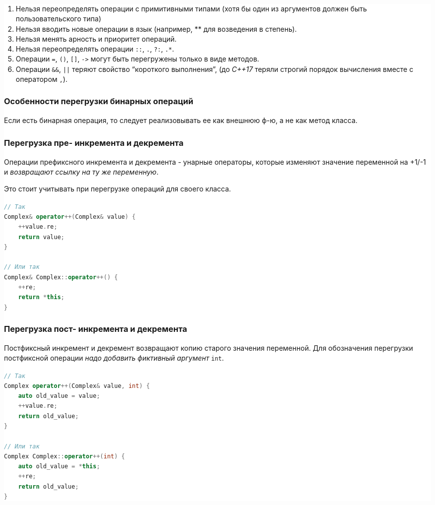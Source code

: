 1. Нельзя переопределять операции с примитивными типами (хотя бы один из аргументов должен быть пользовательского типа)
2. Нельзя вводить новые операции в язык (например, ** для возведения в степень).
3. Нельзя менять арность и приоритет операций.
4. Нельзя переопределять операции `::`,  `.`,  `?:`,  `.*`.
5. Операции `=`, `()`, `[]`, `->` могут быть перегружены только в виде методов.
6. Операции `&&`, `||` теряют свойство “короткого выполнения”, (до *C++17* теряли строгий порядок вычисления вместе с оператором `,`).

### **Особенности перегрузки бинарных операций**

Если есть бинарная операция, то следует реализовывать ее как внешнюю ф-ю, а не как метод класса.

### Перегрузка пре- инкремента и декремента

Операции префиксного инкремента и декремента - унарные операторы, которые изменяют значение переменной на +1/-1 и *возвращают ссылку на ту же переменную*.

Это стоит учитывать при перегрузке операций для своего класса.

```c++
// Так
Complex& operator++(Complex& value) {
	++value.re;
	return value;
}

// Или так
Complex& Complex::operator++() {
	++re;
	return *this;
}
```

### Перегрузка пост- инкремента и декремента

Постфиксный инкремент и декремент возвращают копию старого значения переменной. Для обозначения перегрузки постфиксной операции *надо добавить фиктивный аргумент* `int`.

```c++
// Так
Complex operator++(Complex& value, int) {
	auto old_value = value;
	++value.re;
	return old_value;
}

// Или так
Complex Complex::operator++(int) {
	auto old_value = *this;
	++re;
	return old_value;
}
```
